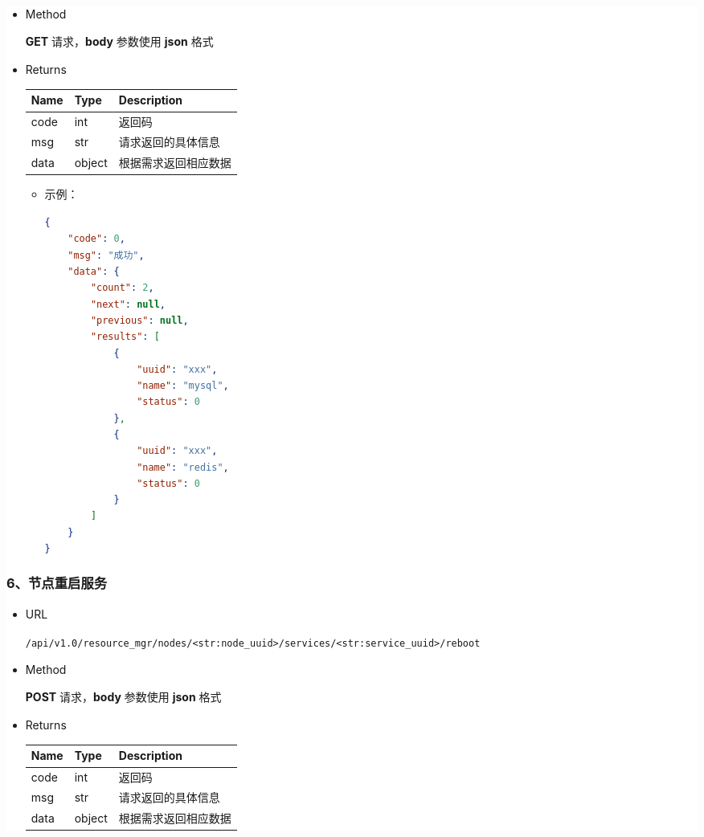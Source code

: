 * Method

  **GET** 请求，**body** 参数使用 **json** 格式

* Returns

  | Name | Type   | Description          |
  | :--- | :----- | :------------------- |
  | code | int    | 返回码               |
  | msg  | str    | 请求返回的具体信息   |
  | data | object | 根据需求返回相应数据 |

  - 示例：

    ```json
    {
        "code": 0,
        "msg": "成功",
        "data": {
            "count": 2,
            "next": null,
            "previous": null,
            "results": [
                {
                    "uuid": "xxx",
                    "name": "mysql",
                    "status": 0
                },
                {
                    "uuid": "xxx",
                    "name": "redis",
                    "status": 0
                }
            ]
        }
    }
    ```

### 6、节点重启服务 ###

* URL

  `/api/v1.0/resource_mgr/nodes/<str:node_uuid>/services/<str:service_uuid>/reboot`

* Method

  **POST** 请求，**body** 参数使用 **json** 格式

* Returns

  | Name | Type   | Description          |
  | :--- | :----- | :------------------- |
  | code | int    | 返回码               |
  | msg  | str    | 请求返回的具体信息   |
  | data | object | 根据需求返回相应数据 |
